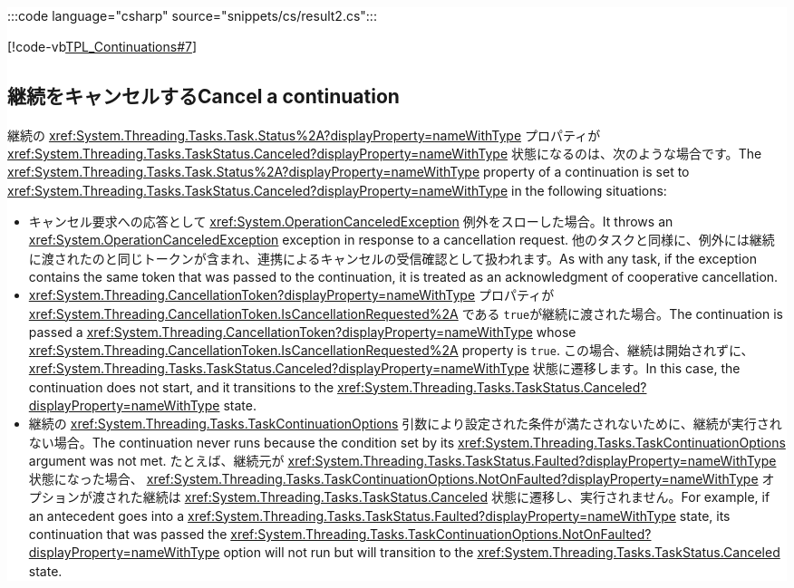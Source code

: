 :::code language="csharp" source="snippets/cs/result2.cs":::

[!code-vb[TPL_Continuations#7](../../../samples/snippets/visualbasic/VS_Snippets_Misc/tpl_continuations/vb/result2.vb#7)]

## <a name="cancel-a-continuation"></a><span data-ttu-id="e6ad1-166">継続をキャンセルする</span><span class="sxs-lookup"><span data-stu-id="e6ad1-166">Cancel a continuation</span></span>

<span data-ttu-id="e6ad1-167">継続の <xref:System.Threading.Tasks.Task.Status%2A?displayProperty=nameWithType> プロパティが <xref:System.Threading.Tasks.TaskStatus.Canceled?displayProperty=nameWithType> 状態になるのは、次のような場合です。</span><span class="sxs-lookup"><span data-stu-id="e6ad1-167">The <xref:System.Threading.Tasks.Task.Status%2A?displayProperty=nameWithType> property of a continuation is set to <xref:System.Threading.Tasks.TaskStatus.Canceled?displayProperty=nameWithType> in the following situations:</span></span>

- <span data-ttu-id="e6ad1-168">キャンセル要求への応答として <xref:System.OperationCanceledException> 例外をスローした場合。</span><span class="sxs-lookup"><span data-stu-id="e6ad1-168">It throws an <xref:System.OperationCanceledException> exception in response to a cancellation request.</span></span> <span data-ttu-id="e6ad1-169">他のタスクと同様に、例外には継続に渡されたのと同じトークンが含まれ、連携によるキャンセルの受信確認として扱われます。</span><span class="sxs-lookup"><span data-stu-id="e6ad1-169">As with any task, if the exception contains the same token that was passed to the continuation, it is treated as an acknowledgment of cooperative cancellation.</span></span>
- <span data-ttu-id="e6ad1-170"><xref:System.Threading.CancellationToken?displayProperty=nameWithType> プロパティが <xref:System.Threading.CancellationToken.IsCancellationRequested%2A> である `true`が継続に渡された場合。</span><span class="sxs-lookup"><span data-stu-id="e6ad1-170">The continuation is passed a <xref:System.Threading.CancellationToken?displayProperty=nameWithType> whose <xref:System.Threading.CancellationToken.IsCancellationRequested%2A> property is `true`.</span></span> <span data-ttu-id="e6ad1-171">この場合、継続は開始されずに、 <xref:System.Threading.Tasks.TaskStatus.Canceled?displayProperty=nameWithType> 状態に遷移します。</span><span class="sxs-lookup"><span data-stu-id="e6ad1-171">In this case, the continuation does not start, and it transitions to the <xref:System.Threading.Tasks.TaskStatus.Canceled?displayProperty=nameWithType> state.</span></span>
- <span data-ttu-id="e6ad1-172">継続の <xref:System.Threading.Tasks.TaskContinuationOptions> 引数により設定された条件が満たされないために、継続が実行されない場合。</span><span class="sxs-lookup"><span data-stu-id="e6ad1-172">The continuation never runs because the condition set by its <xref:System.Threading.Tasks.TaskContinuationOptions> argument was not met.</span></span> <span data-ttu-id="e6ad1-173">たとえば、継続元が <xref:System.Threading.Tasks.TaskStatus.Faulted?displayProperty=nameWithType> 状態になった場合、 <xref:System.Threading.Tasks.TaskContinuationOptions.NotOnFaulted?displayProperty=nameWithType> オプションが渡された継続は <xref:System.Threading.Tasks.TaskStatus.Canceled> 状態に遷移し、実行されません。</span><span class="sxs-lookup"><span data-stu-id="e6ad1-173">For example, if an antecedent goes into a <xref:System.Threading.Tasks.TaskStatus.Faulted?displayProperty=nameWithType> state, its continuation that was passed the <xref:System.Threading.Tasks.TaskContinuationOptions.NotOnFaulted?displayProperty=nameWithType> option will not run but will transition to the <xref:System.Threading.Tasks.TaskStatus.Canceled> state.</span></span>
